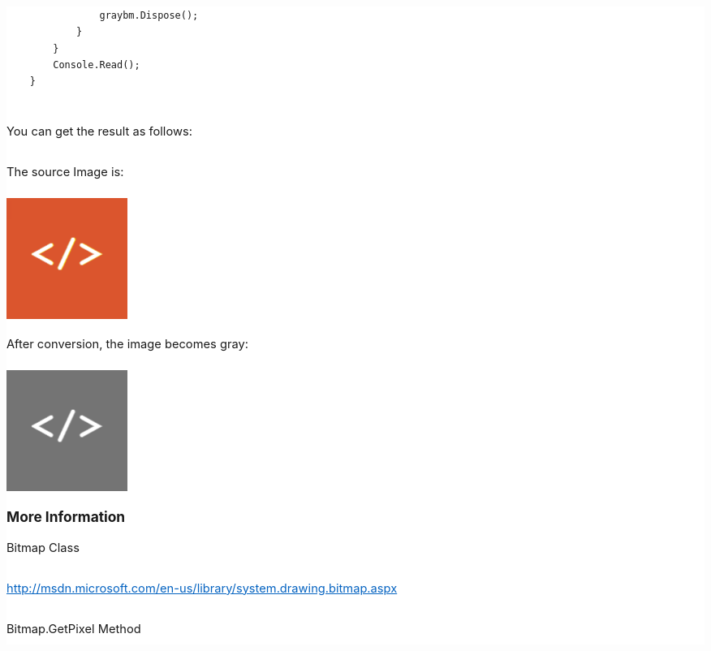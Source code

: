                     graybm.Dispose();
                }
            }
            Console.Read();
        }
</pre>
</div>
</div>
<div class="endscriptcode">&nbsp;</div>
<p style="margin-left:0pt; margin-right:0pt; margin-top:0pt; margin-bottom:10pt; font-size:10.0pt; line-height:27.6pt; direction:ltr; unicode-bidi:normal">
<span style="font-size:11pt"><span style="font-size:11pt">You can get the result as</span><span style="font-size:11pt"> follows:</span></span></p>
<p style="margin-left:0pt; margin-right:0pt; margin-top:0pt; margin-bottom:10pt; font-size:10.0pt; line-height:27.6pt; direction:ltr; unicode-bidi:normal">
<span style="font-size:11pt"><span style="font-size:11pt">The</span><span style="font-size:11pt">
</span><span style="font-size:11pt">s</span><span style="font-size:11pt">ource Image is:</span></span></p>
<p style="margin-left:0pt; margin-right:0pt; margin-top:0pt; margin-bottom:10pt; font-size:10.0pt; line-height:27.6pt; direction:ltr; unicode-bidi:normal">
<span style="font-size:11pt"><span style="font-size:11pt"><img src="116699-image.png" alt="" width="149" height="149" align="middle">
</span><a name="_GoBack"></a></span></p>
<p style="margin-left:0pt; margin-right:0pt; margin-top:0pt; margin-bottom:10pt; font-size:10.0pt; line-height:27.6pt; direction:ltr; unicode-bidi:normal">
<span style="font-size:11pt"><span style="font-size:11pt">After conversion, the image becomes gray:</span></span></p>
<p style="margin-left:0pt; margin-right:0pt; margin-top:0pt; margin-bottom:10pt; font-size:10.0pt; line-height:27.6pt; direction:ltr; unicode-bidi:normal">
<span style="font-size:11pt"><span style="font-size:11pt"><img src="116700-image.png" alt="" width="149" height="149" align="middle">
</span></span></p>
<p style="margin-left:0pt; margin-right:0pt; margin-top:10pt; margin-bottom:0pt; font-size:10.0pt; line-height:27.6pt; direction:ltr; unicode-bidi:normal">
<span style="font-weight:bold; font-size:13pt"><span style="font-weight:bold; font-size:13pt">More Information</span></span></p>
<p style="margin-left:0pt; margin-right:0pt; margin-top:0pt; margin-bottom:10pt; font-size:10.0pt; line-height:27.6pt; direction:ltr; unicode-bidi:normal">
<span style="font-size:11pt"><span>Bitmap Class</span></span></p>
<p style="margin-left:0pt; margin-right:0pt; margin-top:0pt; margin-bottom:10pt; font-size:10.0pt; line-height:27.6pt; direction:ltr; unicode-bidi:normal">
<span style="font-size:11pt"><a href="http://msdn.microsoft.com/en-us/library/system.drawing.bitmap.aspx" style="text-decoration:none"><span style="color:#0563c1; text-decoration:underline">http://msdn.microsoft.com/en-us/library/system.drawing.bitmap.aspx</span></a><span style="font-size:11pt">
</span></span></p>
<p style="margin-left:0pt; margin-right:0pt; margin-top:0pt; margin-bottom:10pt; font-size:10.0pt; line-height:27.6pt; direction:ltr; unicode-bidi:normal">
<span style="font-size:11pt"><span>Bitmap.GetPixel</span><span> Method</span></span></p>